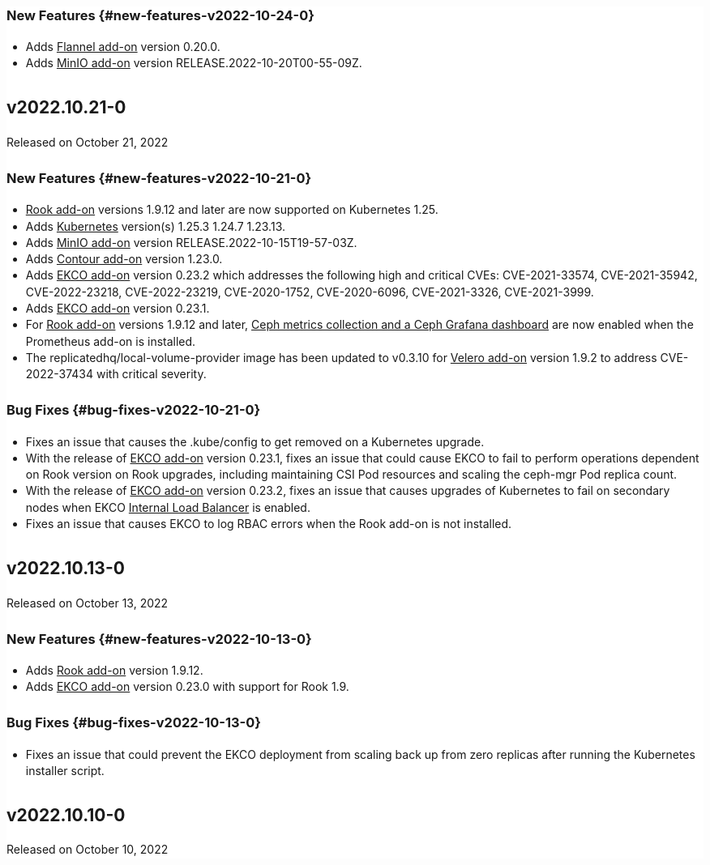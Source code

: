 ### New Features {#new-features-v2022-10-24-0}
* Adds [Flannel add-on](https://kurl.sh/docs/add-ons/flannel) version 0.20.0.
* Adds [MinIO add-on](https://kurl.sh/docs/add-ons/minio) version RELEASE.2022-10-20T00-55-09Z.

## v2022.10.21-0

Released on October 21, 2022

### New Features {#new-features-v2022-10-21-0}
* [Rook add-on](https://kurl.sh/docs/add-ons/rook) versions 1.9.12 and later are now supported on Kubernetes 1.25.
* Adds [Kubernetes](https://kurl.sh/docs/add-ons/kubernetes) version(s) 1.25.3 1.24.7 1.23.13.
* Adds [MinIO add-on](https://kurl.sh/docs/add-ons/minio) version RELEASE.2022-10-15T19-57-03Z.
* Adds [Contour add-on](https://kurl.sh/docs/add-ons/contour) version 1.23.0.
* Adds [EKCO add-on](https://kurl.sh/docs/add-ons/ekco) version 0.23.2 which addresses the following high and critical CVEs: CVE-2021-33574, CVE-2021-35942, CVE-2022-23218, CVE-2022-23219, CVE-2020-1752, CVE-2020-6096, CVE-2021-3326, CVE-2021-3999.
* Adds [EKCO add-on](https://kurl.sh/docs/add-ons/ekco) version 0.23.1.
* For [Rook add-on](https://kurl.sh/docs/add-ons/rook) versions 1.9.12 and later, [Ceph metrics collection and a Ceph Grafana dashboard](https://kurl.sh/docs/add-ons/rook#monitor-rook-ceph) are now enabled when the Prometheus add-on is installed.
* The replicatedhq/local-volume-provider image has been updated to v0.3.10 for [Velero add-on](https://kurl.sh/docs/add-ons/velero) version 1.9.2 to address CVE-2022-37434 with critical severity.

### Bug Fixes {#bug-fixes-v2022-10-21-0}
* Fixes an issue that causes the .kube/config to get removed on a Kubernetes upgrade.
* With the release of [EKCO add-on](https://kurl.sh/docs/add-ons/ekco) version 0.23.1, fixes an issue that could cause EKCO to fail to perform operations dependent on Rook version on Rook upgrades, including maintaining CSI Pod resources and scaling the ceph-mgr Pod replica count.
* With the release of [EKCO add-on](https://kurl.sh/docs/add-ons/ekco) version 0.23.2, fixes an issue that causes upgrades of Kubernetes to fail on secondary nodes when EKCO [Internal Load Balancer](https://kurl.sh/docs/add-ons/ekco#internal-load-balancer) is enabled.
* Fixes an issue that causes EKCO to log RBAC errors when the Rook add-on is not installed.

## v2022.10.13-0

Released on October 13, 2022

### New Features {#new-features-v2022-10-13-0}
* Adds [Rook add-on](https://kurl.sh/docs/add-ons/rook) version 1.9.12.
* Adds [EKCO add-on](https://kurl.sh/docs/add-ons/ekco) version 0.23.0 with support for Rook 1.9.

### Bug Fixes {#bug-fixes-v2022-10-13-0}
* Fixes an issue that could prevent the EKCO deployment from scaling back up from zero replicas after running the Kubernetes installer script.

## v2022.10.10-0

Released on October 10, 2022
